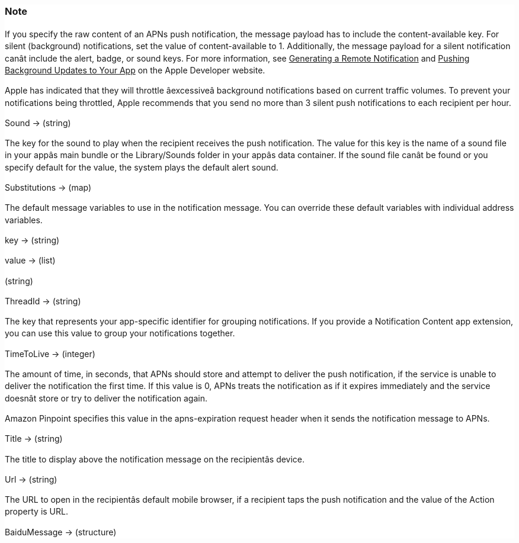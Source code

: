 ### Note

If you specify the raw content of an APNs push notification, the message payload has to include the content-available key. For silent (background) notifications, set the value of content-available to 1. Additionally, the message payload for a silent notification canât include the alert, badge, or sound keys. For more information, see [Generating a Remote Notification](https://developer.apple.com/documentation/usernotifications/setting_up_a_remote_notification_server/generating_a_remote_notification) and [Pushing Background Updates to Your App](https://developer.apple.com/documentation/usernotifications/setting_up_a_remote_notification_server/pushing_background_updates_to_your_app) on the Apple Developer website.

Apple has indicated that they will throttle âexcessiveâ background notifications based on current traffic volumes. To prevent your notifications being throttled, Apple recommends that you send no more than 3 silent push notifications to each recipient per hour.

Sound -> (string)

The key for the sound to play when the recipient receives the push notification. The value for this key is the name of a sound file in your appâs main bundle or the Library/Sounds folder in your appâs data container. If the sound file canât be found or you specify default for the value, the system plays the default alert sound.

Substitutions -> (map)

The default message variables to use in the notification message. You can override these default variables with individual address variables.

key -> (string)

value -> (list)

(string)

ThreadId -> (string)

The key that represents your app-specific identifier for grouping notifications. If you provide a Notification Content app extension, you can use this value to group your notifications together.

TimeToLive -> (integer)

The amount of time, in seconds, that APNs should store and attempt to deliver the push notification, if the service is unable to deliver the notification the first time. If this value is 0, APNs treats the notification as if it expires immediately and the service doesnât store or try to deliver the notification again.

Amazon Pinpoint specifies this value in the apns-expiration request header when it sends the notification message to APNs.

Title -> (string)

The title to display above the notification message on the recipientâs device.

Url -> (string)

The URL to open in the recipientâs default mobile browser, if a recipient taps the push notification and the value of the Action property is URL.

BaiduMessage -> (structure)
